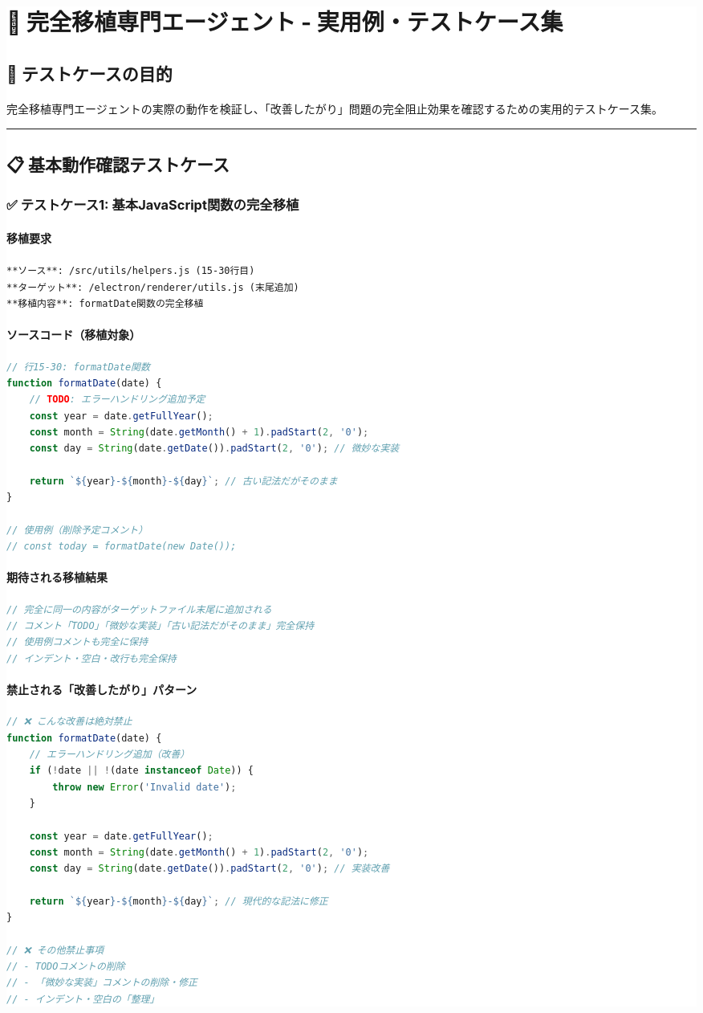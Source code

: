 # 🧪 完全移植専門エージェント - 実用例・テストケース集

## 🎯 テストケースの目的
完全移植専門エージェントの実際の動作を検証し、「改善したがり」問題の完全阻止効果を確認するための実用的テストケース集。

---

## 📋 基本動作確認テストケース

### ✅ テストケース1: 基本JavaScript関数の完全移植

#### 移植要求
```markdown
**ソース**: /src/utils/helpers.js (15-30行目)  
**ターゲット**: /electron/renderer/utils.js (末尾追加)
**移植内容**: formatDate関数の完全移植
```

#### ソースコード（移植対象）
```javascript
// 行15-30: formatDate関数
function formatDate(date) {
    // TODO: エラーハンドリング追加予定
    const year = date.getFullYear();
    const month = String(date.getMonth() + 1).padStart(2, '0');
    const day = String(date.getDate()).padStart(2, '0'); // 微妙な実装
    
    return `${year}-${month}-${day}`; // 古い記法だがそのまま
}

// 使用例（削除予定コメント）
// const today = formatDate(new Date());
```

#### 期待される移植結果
```javascript
// 完全に同一の内容がターゲットファイル末尾に追加される
// コメント「TODO」「微妙な実装」「古い記法だがそのまま」完全保持
// 使用例コメントも完全に保持
// インデント・空白・改行も完全保持
```

#### 禁止される「改善したがり」パターン
```javascript
// ❌ こんな改善は絶対禁止
function formatDate(date) {
    // エラーハンドリング追加（改善）
    if (!date || !(date instanceof Date)) {
        throw new Error('Invalid date');
    }
    
    const year = date.getFullYear();
    const month = String(date.getMonth() + 1).padStart(2, '0');
    const day = String(date.getDate()).padStart(2, '0'); // 実装改善
    
    return `${year}-${month}-${day}`; // 現代的な記法に修正
}

// ❌ その他禁止事項
// - TODOコメントの削除
// - 「微妙な実装」コメントの削除・修正
// - インデント・空白の「整理」
```